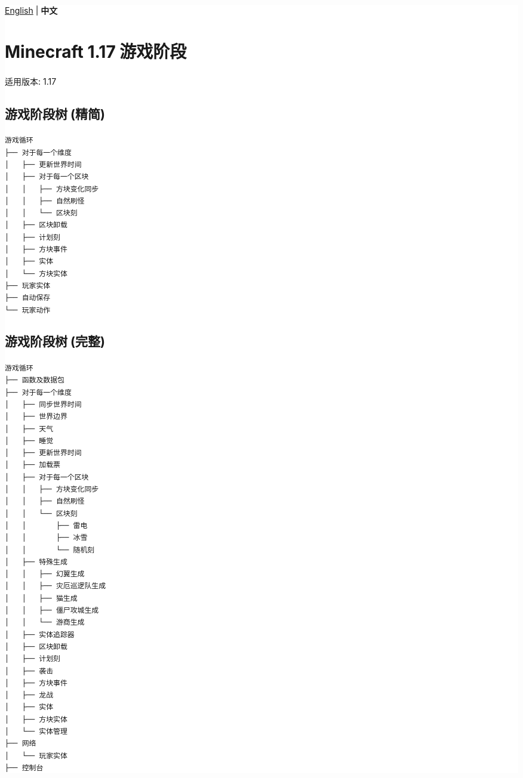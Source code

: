 [English](1.17-en_us.md) | **中文**

# Minecraft 1.17 游戏阶段

适用版本: 1.17

## 游戏阶段树 (精简)

```
游戏循环
├── 对于每一个维度
│   ├── 更新世界时间
│   ├── 对于每一个区块
│   │   ├── 方块变化同步
│   │   ├── 自然刷怪
│   │   └── 区块刻
│   ├── 区块卸载
│   ├── 计划刻
│   ├── 方块事件
│   ├── 实体
│   └── 方块实体
├── 玩家实体
├── 自动保存
└── 玩家动作
```

## 游戏阶段树 (完整)

```
游戏循环
├── 函数及数据包
├── 对于每一个维度
│   ├── 同步世界时间
│   ├── 世界边界
│   ├── 天气
│   ├── 睡觉
│   ├── 更新世界时间
│   ├── 加载票
│   ├── 对于每一个区块
│   │   ├── 方块变化同步
│   │   ├── 自然刷怪
│   │   └── 区块刻
│   │       ├── 雷电
│   │       ├── 冰雪
│   │       └── 随机刻
│   ├── 特殊生成
│   │   ├── 幻翼生成
│   │   ├── 灾厄巡逻队生成
│   │   ├── 猫生成
│   │   ├── 僵尸攻城生成
│   │   └── 游商生成
│   ├── 实体追踪器
│   ├── 区块卸载
│   ├── 计划刻
│   ├── 袭击
│   ├── 方块事件
│   ├── 龙战
│   ├── 实体
│   ├── 方块实体
│   └── 实体管理
├── 网络
│   └── 玩家实体
├── 控制台
```